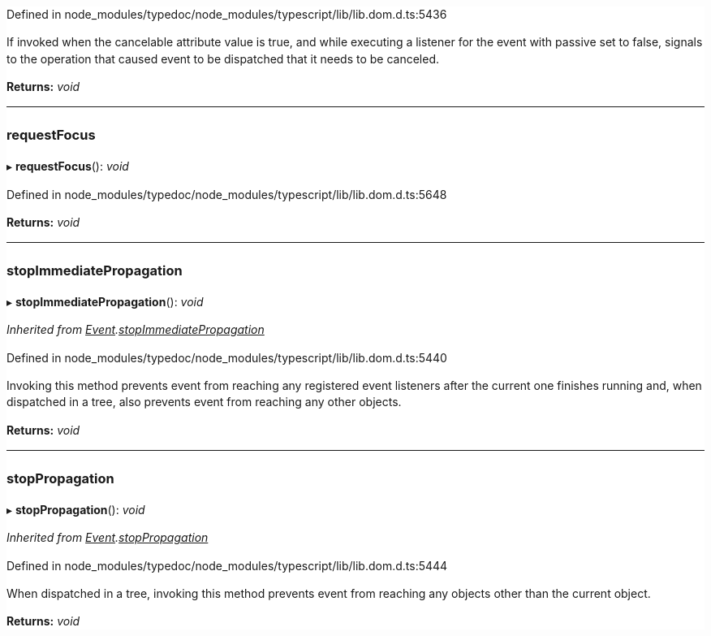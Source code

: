 Defined in node_modules/typedoc/node_modules/typescript/lib/lib.dom.d.ts:5436

If invoked when the cancelable attribute value is true, and while executing a listener for the event with passive set to false, signals to the operation that caused event to be dispatched that it needs to be canceled.

**Returns:** *void*

___

###  requestFocus

▸ **requestFocus**(): *void*

Defined in node_modules/typedoc/node_modules/typescript/lib/lib.dom.d.ts:5648

**Returns:** *void*

___

###  stopImmediatePropagation

▸ **stopImmediatePropagation**(): *void*

*Inherited from [Event](_node_modules_typedoc_node_modules_typescript_lib_lib_dom_d_.event.md).[stopImmediatePropagation](_node_modules_typedoc_node_modules_typescript_lib_lib_dom_d_.event.md#stopimmediatepropagation)*

Defined in node_modules/typedoc/node_modules/typescript/lib/lib.dom.d.ts:5440

Invoking this method prevents event from reaching any registered event listeners after the current one finishes running and, when dispatched in a tree, also prevents event from reaching any other objects.

**Returns:** *void*

___

###  stopPropagation

▸ **stopPropagation**(): *void*

*Inherited from [Event](_node_modules_typedoc_node_modules_typescript_lib_lib_dom_d_.event.md).[stopPropagation](_node_modules_typedoc_node_modules_typescript_lib_lib_dom_d_.event.md#stoppropagation)*

Defined in node_modules/typedoc/node_modules/typescript/lib/lib.dom.d.ts:5444

When dispatched in a tree, invoking this method prevents event from reaching any objects other than the current object.

**Returns:** *void*
